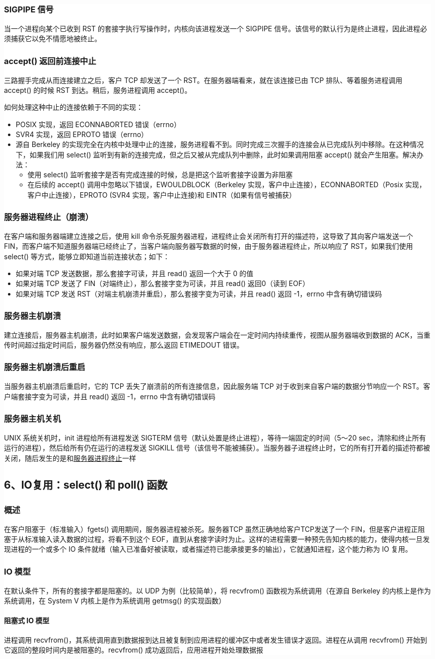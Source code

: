 ### SIGPIPE 信号
当一个进程向某个已收到 RST 的套接字执行写操作时，内核向该进程发送一个 SIGPIPE 信号。该信号的默认行为是终止进程，因此进程必须捕获它以免不情愿地被终止。

### accept() 返回前连接中止
三路握手完成从而连接建立之后，客户 TCP 却发送了一个 RST。在服务器端看来，就在该连接已由 TCP 排队、等着服务进程调用 accept() 的时候 RST 到达。稍后，服务进程调用 accept()。

如何处理这种中止的连接依赖于不同的实现：
- POSIX 实现，返回 ECONNABORTED 错误（errno）
- SVR4 实现，返回 EPROTO 错误（errno）
- 源自 Berkeley 的实现完全在内核中处理中止的连接，服务进程看不到。同时完成三次握手的连接会从已完成队列中移除。在这种情况下，如果我们用 select() 监听到有新的连接完成，但之后又被从完成队列中删除，此时如果调用阻塞 accept() 就会产生阻塞。解决办法：
  - 使用 select() 监听套接字是否有完成连接的时候，总是把这个监听套接字设置为非阻塞
  - 在后续的 accept() 调用中忽略以下错误，EWOULDBLOCK（Berkeley 实现，客户中止连接），ECONNABORTED（Posix 实现，客户中止连接），EPROTO (SVR4 实现，客户中止连接)和 EINTR（如果有信号被捕获）

### 服务器进程终止（崩溃）
在客户端和服务器端建立连接之后，使用 kill 命令杀死服务器进程，进程终止会关闭所有打开的描述符，这导致了其向客户端发送一个 FIN，而客户端不知道服务器端已经终止了，当客户端向服务器写数据的时候，由于服务器进程终止，所以响应了 RST，如果我们使用 select() 等方式，能够立即知道当前连接状态；如下：
- 如果对端 TCP 发送数据，那么套接字可读，并且 read() 返回一个大于 0 的值
- 如果对端 TCP 发送了 FIN（对端终止），那么套接字变为可读，并且 read() 返回0（读到 EOF）
- 如果对端 TCP 发送 RST（对端主机崩溃并重启），那么套接字变为可读，并且 read() 返回 -1，errno 中含有确切错误码

### 服务器主机崩溃
建立连接后，服务器主机崩溃，此时如果客户端发送数据，会发现客户端会在一定时间内持续重传，视图从服务器端收到数据的 ACK，当重传时间超过指定时间后，服务器仍然没有响应，那么返回 ETIMEDOUT 错误。

### 服务器主机崩溃后重启
当服务器主机崩溃后重启时，它的 TCP 丢失了崩溃前的所有连接信息，因此服务端 TCP 对于收到来自客户端的数据分节响应一个 RST。客户端套接字变为可读，并且 read() 返回 -1，errno 中含有确切错误码

### 服务器主机关机
UNIX 系统关机时，init 进程给所有进程发送 SIGTERM 信号（默认处置是终止进程），等待一端固定的时间（5～20 sec，清除和终止所有运行的进程），然后给所有仍在运行的进程发送 SIGKILL 信号（该信号不能被捕获）。当服务器子进程终止时，它的所有打开着的描述符都被关闭，随后发生的是和[服务器进程终止](###服务器进程终止（崩溃）)一样

## 6、IO复用：select() 和 poll() 函数

### 概述
在客户阻塞于（标准输入）fgets() 调用期间，服务器进程被杀死。服务器TCP 虽然正确地给客户TCP发送了一个 FIN，但是客户进程正阻塞于从标准输入读入数据的过程，将看不到这个 EOF，直到从套接字读时为止。这样的进程需要一种预先告知内核的能力，使得内核一旦发现进程的一个或多个 IO 条件就绪（输入已准备好被读取，或者描述符已能承接更多的输出），它就通知进程，这个能力称为 IO 复用。

### IO 模型
在默认条件下，所有的套接字都是阻塞的。以 UDP 为例（比较简单），将 recvfrom() 函数视为系统调用（在源自 Berkeley 的内核上是作为系统调用，在 System V 内核上是作为系统调用 getmsg() 的实现函数）

#### 阻塞式 IO 模型
进程调用 recvfrom()，其系统调用直到数据报到达且被复制到应用进程的缓冲区中或者发生错误才返回。进程在从调用 recvfrom() 开始到它返回的整段时间内是被阻塞的。recvfrom() 成功返回后，应用进程开始处理数据报
